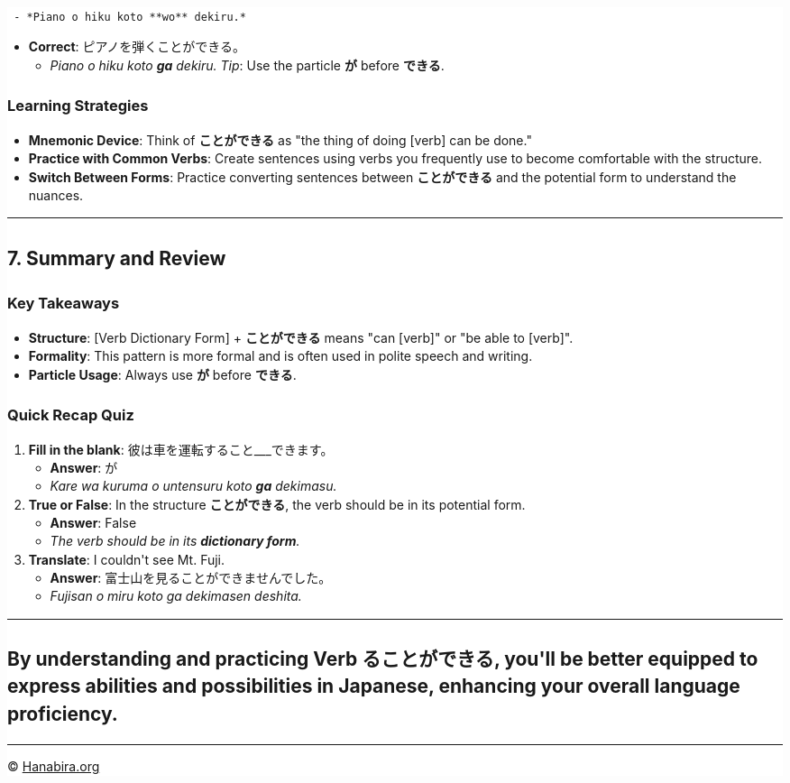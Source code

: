      - *Piano o hiku koto **wo** dekiru.*
   - **Correct**: ピアノを弾くことができる。
     - *Piano o hiku koto **ga** dekiru.*
   *Tip*: Use the particle **が** before **できる**.
### Learning Strategies
- **Mnemonic Device**: Think of **ことができる** as "the thing of doing [verb] can be done."
- **Practice with Common Verbs**: Create sentences using verbs you frequently use to become comfortable with the structure.
- **Switch Between Forms**: Practice converting sentences between **ことができる** and the potential form to understand the nuances.
---
## 7. Summary and Review
### Key Takeaways
- **Structure**: [Verb Dictionary Form] + **ことができる** means "can [verb]" or "be able to [verb]".
- **Formality**: This pattern is more formal and is often used in polite speech and writing.
- **Particle Usage**: Always use **が** before **できる**.
### Quick Recap Quiz
1. **Fill in the blank**: 彼は車を運転すること___できます。
   - **Answer**: が
   - *Kare wa kuruma o untensuru koto **ga** dekimasu.*
2. **True or False**: In the structure **ことができる**, the verb should be in its potential form.
   - **Answer**: False
   - *The verb should be in its **dictionary form**.*
3. **Translate**: I couldn't see Mt. Fuji.
   - **Answer**: 富士山を見ることができませんでした。
   - *Fujisan o miru koto ga dekimasen deshita.*
---
By understanding and practicing **Verb ることができる**, you'll be better equipped to express abilities and possibilities in Japanese, enhancing your overall language proficiency.
---


---

© [Hanabira.org](https://hanabira.org)
